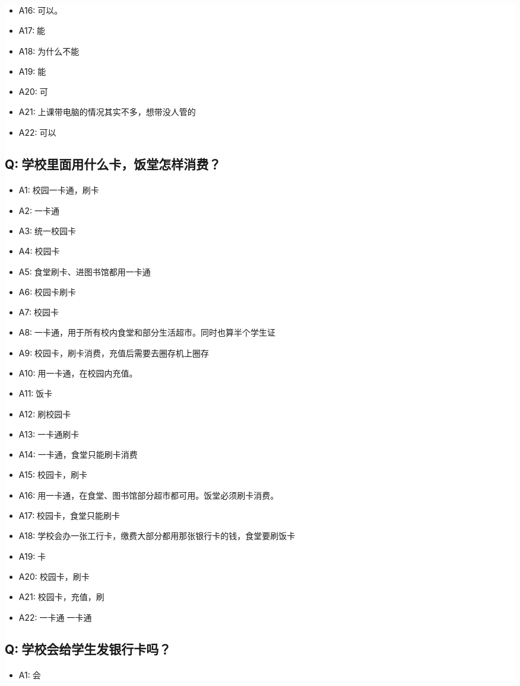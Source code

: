 - A16: 可以。

- A17: 能

- A18: 为什么不能

- A19: 能

- A20: 可

- A21: 上课带电脑的情况其实不多，想带没人管的

- A22: 可以

## Q: 学校里面用什么卡，饭堂怎样消费？

- A1: 校园一卡通，刷卡

- A2: 一卡通

- A3: 统一校园卡

- A4: 校园卡

- A5: 食堂刷卡、进图书馆都用一卡通

- A6: 校园卡刷卡

- A7: 校园卡

- A8: 一卡通，用于所有校内食堂和部分生活超市。同时也算半个学生证

- A9: 校园卡，刷卡消费，充值后需要去圈存机上圈存

- A10: 用一卡通，在校园内充值。

- A11: 饭卡

- A12: 刷校园卡

- A13: 一卡通刷卡

- A14: 一卡通，食堂只能刷卡消费

- A15: 校园卡，刷卡

- A16: 用一卡通，在食堂、图书馆部分超市都可用。饭堂必须刷卡消费。

- A17: 校园卡，食堂只能刷卡

- A18: 学校会办一张工行卡，缴费大部分都用那张银行卡的钱，食堂要刷饭卡

- A19: 卡

- A20: 校园卡，刷卡

- A21: 校园卡，充值，刷

- A22: 一卡通 一卡通

## Q: 学校会给学生发银行卡吗？

- A1: 会
